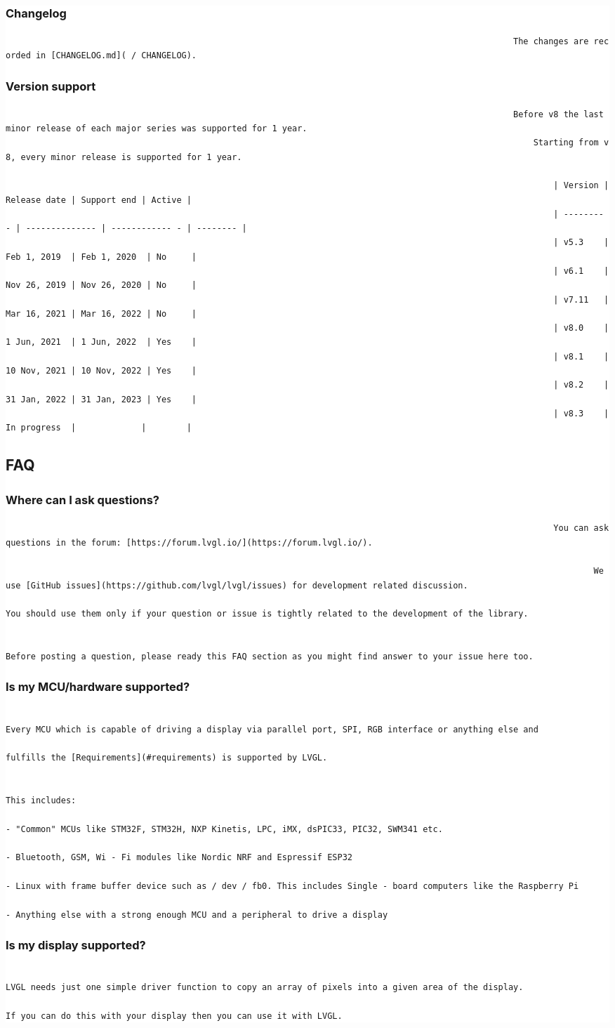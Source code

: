 
### Changelog

																										 The changes are recorded in [CHANGELOG.md]( / CHANGELOG).

### Version support
																										 Before v8 the last minor release of each major series was supported for 1 year.
																											 Starting from v8, every minor release is supported for 1 year.

																												 | Version | Release date | Support end | Active |
																												 | -------- - | -------------- | ------------ - | -------- |
																												 | v5.3    | Feb 1, 2019  | Feb 1, 2020  | No     |
																												 | v6.1    | Nov 26, 2019 | Nov 26, 2020 | No     |
																												 | v7.11   | Mar 16, 2021 | Mar 16, 2022 | No     |
																												 | v8.0    | 1 Jun, 2021  | 1 Jun, 2022  | Yes    |
																												 | v8.1    | 10 Nov, 2021 | 10 Nov, 2022 | Yes    |
																												 | v8.2    | 31 Jan, 2022 | 31 Jan, 2023 | Yes    |
																												 | v8.3    | In progress  |             |        |

## FAQ

### Where can I ask questions?
																												 You can ask questions in the forum: [https://forum.lvgl.io/](https://forum.lvgl.io/).

																														 We use [GitHub issues](https://github.com/lvgl/lvgl/issues) for development related discussion.
																																 You should use them only if your question or issue is tightly related to the development of the library.

																																 Before posting a question, please ready this FAQ section as you might find answer to your issue here too.

### Is my MCU/hardware supported?
																																 Every MCU which is capable of driving a display via parallel port, SPI, RGB interface or anything else and
																																 fulfills the [Requirements](#requirements) is supported by LVGL.

																																 This includes:
																																 - "Common" MCUs like STM32F, STM32H, NXP Kinetis, LPC, iMX, dsPIC33, PIC32, SWM341 etc.
																																 - Bluetooth, GSM, Wi - Fi modules like Nordic NRF and Espressif ESP32
																																 - Linux with frame buffer device such as / dev / fb0. This includes Single - board computers like the Raspberry Pi
																																 - Anything else with a strong enough MCU and a peripheral to drive a display

### Is my display supported?
																																 LVGL needs just one simple driver function to copy an array of pixels into a given area of the display.
																																 If you can do this with your display then you can use it with LVGL.

